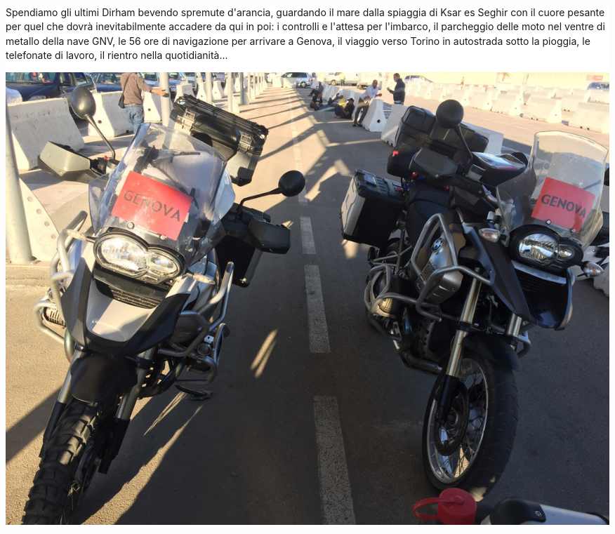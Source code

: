Spendiamo gli ultimi Dirham bevendo spremute d'arancia, guardando il mare dalla spiaggia di Ksar es Seghir con il cuore pesante per quel che dovrà inevitabilmente accadere da qui in poi: i controlli e l'attesa per l'imbarco, il parcheggio delle moto nel ventre di metallo della nave GNV, le 56 ore di navigazione per arrivare a Genova, il viaggio verso Torino in autostrada sotto la pioggia, le telefonate di lavoro, il rientro nella quotidianità...

![BMW R1200GS coda imbarco Tangeri Med](./galleries/partenza/3616.jpg "A Tangeri Med in coda per l'imbarco, si torna a casa")